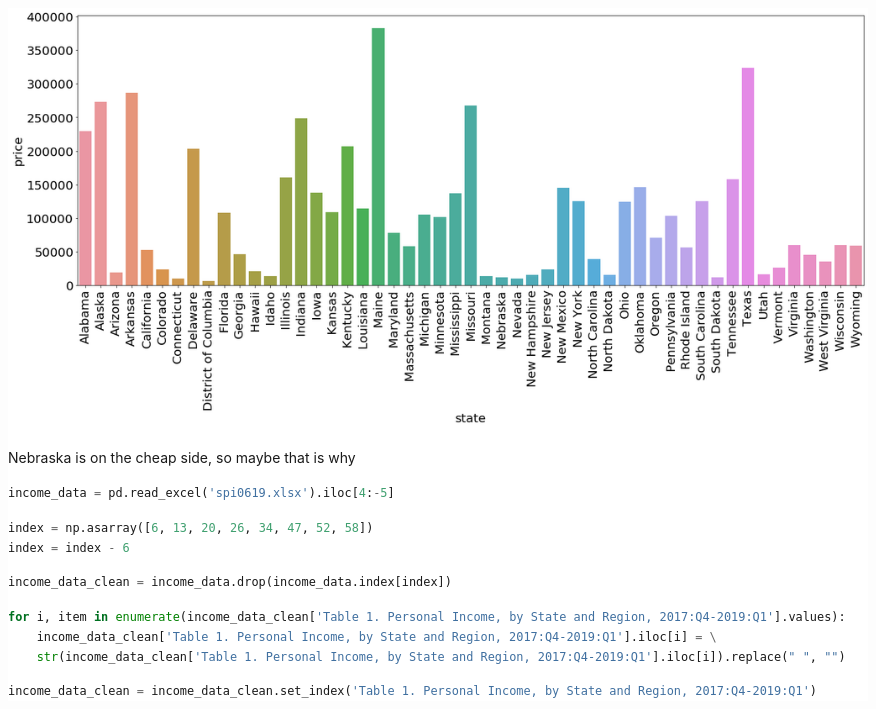 
![png](output_70_0.png)


Nebraska is on the cheap side, so maybe that is why


```python
income_data = pd.read_excel('spi0619.xlsx').iloc[4:-5]
```


```python
index = np.asarray([6, 13, 20, 26, 34, 47, 52, 58])
index = index - 6
```


```python
income_data_clean = income_data.drop(income_data.index[index])
```


```python
for i, item in enumerate(income_data_clean['Table 1. Personal Income, by State and Region, 2017:Q4-2019:Q1'].values):
    income_data_clean['Table 1. Personal Income, by State and Region, 2017:Q4-2019:Q1'].iloc[i] = \
    str(income_data_clean['Table 1. Personal Income, by State and Region, 2017:Q4-2019:Q1'].iloc[i]).replace(" ", "")
```


```python
income_data_clean = income_data_clean.set_index('Table 1. Personal Income, by State and Region, 2017:Q4-2019:Q1')
```


